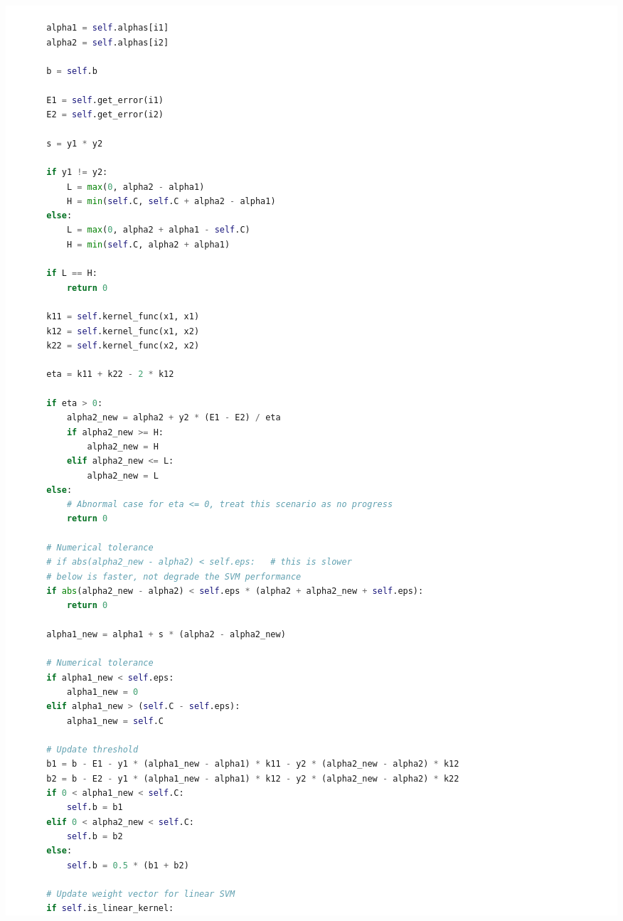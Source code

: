 ```Python =

        alpha1 = self.alphas[i1]
        alpha2 = self.alphas[i2]

        b = self.b

        E1 = self.get_error(i1)
        E2 = self.get_error(i2)

        s = y1 * y2

        if y1 != y2:
            L = max(0, alpha2 - alpha1)
            H = min(self.C, self.C + alpha2 - alpha1)
        else:
            L = max(0, alpha2 + alpha1 - self.C)
            H = min(self.C, alpha2 + alpha1)

        if L == H:
            return 0

        k11 = self.kernel_func(x1, x1)
        k12 = self.kernel_func(x1, x2)
        k22 = self.kernel_func(x2, x2)

        eta = k11 + k22 - 2 * k12

        if eta > 0:
            alpha2_new = alpha2 + y2 * (E1 - E2) / eta
            if alpha2_new >= H:
                alpha2_new = H
            elif alpha2_new <= L:
                alpha2_new = L
        else:
            # Abnormal case for eta <= 0, treat this scenario as no progress
            return 0

        # Numerical tolerance
        # if abs(alpha2_new - alpha2) < self.eps:   # this is slower
        # below is faster, not degrade the SVM performance
        if abs(alpha2_new - alpha2) < self.eps * (alpha2 + alpha2_new + self.eps):
            return 0

        alpha1_new = alpha1 + s * (alpha2 - alpha2_new)

        # Numerical tolerance
        if alpha1_new < self.eps:
            alpha1_new = 0
        elif alpha1_new > (self.C - self.eps):
            alpha1_new = self.C

        # Update threshold
        b1 = b - E1 - y1 * (alpha1_new - alpha1) * k11 - y2 * (alpha2_new - alpha2) * k12
        b2 = b - E2 - y1 * (alpha1_new - alpha1) * k12 - y2 * (alpha2_new - alpha2) * k22
        if 0 < alpha1_new < self.C:
            self.b = b1
        elif 0 < alpha2_new < self.C:
            self.b = b2
        else:
            self.b = 0.5 * (b1 + b2)

        # Update weight vector for linear SVM
        if self.is_linear_kernel:
```

[^1]: [Sequential Minimal Optimization: A Fast Algorithm for Training Support Vector Machines](https://www.microsoft.com/en-us/research/wp-content/uploads/2016/02/tr-98-14.pdf)
[^2]: [The implementation of Support Vector Machines using the sequential minimal optimization algorithm](https://www.cs.mcgill.ca/~hv/publications/99.04.McGill.thesis.gmak.pdf)